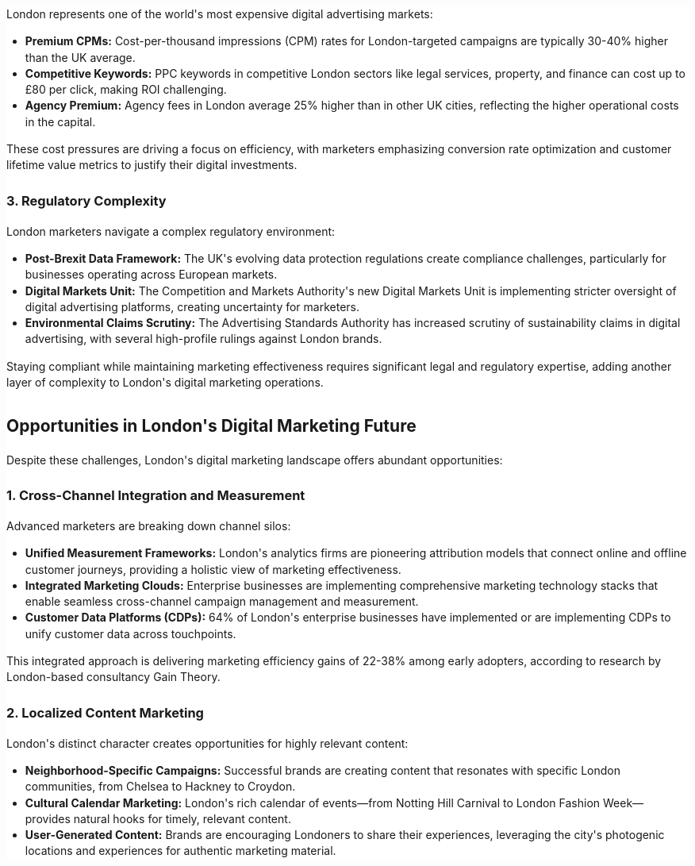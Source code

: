 London represents one of the world's most expensive digital advertising markets:

- **Premium CPMs:** Cost-per-thousand impressions (CPM) rates for London-targeted campaigns are typically 30-40% higher than the UK average.
- **Competitive Keywords:** PPC keywords in competitive London sectors like legal services, property, and finance can cost up to £80 per click, making ROI challenging.
- **Agency Premium:** Agency fees in London average 25% higher than in other UK cities, reflecting the higher operational costs in the capital.

These cost pressures are driving a focus on efficiency, with marketers emphasizing conversion rate optimization and customer lifetime value metrics to justify their digital investments.

### 3. Regulatory Complexity

London marketers navigate a complex regulatory environment:

- **Post-Brexit Data Framework:** The UK's evolving data protection regulations create compliance challenges, particularly for businesses operating across European markets.
- **Digital Markets Unit:** The Competition and Markets Authority's new Digital Markets Unit is implementing stricter oversight of digital advertising platforms, creating uncertainty for marketers.
- **Environmental Claims Scrutiny:** The Advertising Standards Authority has increased scrutiny of sustainability claims in digital advertising, with several high-profile rulings against London brands.

Staying compliant while maintaining marketing effectiveness requires significant legal and regulatory expertise, adding another layer of complexity to London's digital marketing operations.

## Opportunities in London's Digital Marketing Future

Despite these challenges, London's digital marketing landscape offers abundant opportunities:

### 1. Cross-Channel Integration and Measurement

Advanced marketers are breaking down channel silos:

- **Unified Measurement Frameworks:** London's analytics firms are pioneering attribution models that connect online and offline customer journeys, providing a holistic view of marketing effectiveness.
- **Integrated Marketing Clouds:** Enterprise businesses are implementing comprehensive marketing technology stacks that enable seamless cross-channel campaign management and measurement.
- **Customer Data Platforms (CDPs):** 64% of London's enterprise businesses have implemented or are implementing CDPs to unify customer data across touchpoints.

This integrated approach is delivering marketing efficiency gains of 22-38% among early adopters, according to research by London-based consultancy Gain Theory.

### 2. Localized Content Marketing

London's distinct character creates opportunities for highly relevant content:

- **Neighborhood-Specific Campaigns:** Successful brands are creating content that resonates with specific London communities, from Chelsea to Hackney to Croydon.
- **Cultural Calendar Marketing:** London's rich calendar of events—from Notting Hill Carnival to London Fashion Week—provides natural hooks for timely, relevant content.
- **User-Generated Content:** Brands are encouraging Londoners to share their experiences, leveraging the city's photogenic locations and experiences for authentic marketing material.
